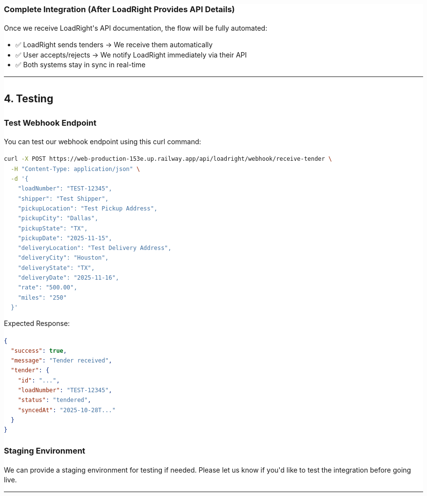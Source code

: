 ### Complete Integration (After LoadRight Provides API Details)

Once we receive LoadRight's API documentation, the flow will be fully automated:
- ✅ LoadRight sends tenders → We receive them automatically
- ✅ User accepts/rejects → We notify LoadRight immediately via their API
- ✅ Both systems stay in sync in real-time

---

## 4. Testing

### Test Webhook Endpoint

You can test our webhook endpoint using this curl command:

```bash
curl -X POST https://web-production-153e.up.railway.app/api/loadright/webhook/receive-tender \
  -H "Content-Type: application/json" \
  -d '{
    "loadNumber": "TEST-12345",
    "shipper": "Test Shipper",
    "pickupLocation": "Test Pickup Address",
    "pickupCity": "Dallas",
    "pickupState": "TX",
    "pickupDate": "2025-11-15",
    "deliveryLocation": "Test Delivery Address",
    "deliveryCity": "Houston",
    "deliveryState": "TX",
    "deliveryDate": "2025-11-16",
    "rate": "500.00",
    "miles": "250"
  }'
```

Expected Response:
```json
{
  "success": true,
  "message": "Tender received",
  "tender": {
    "id": "...",
    "loadNumber": "TEST-12345",
    "status": "tendered",
    "syncedAt": "2025-10-28T..."
  }
}
```

### Staging Environment

We can provide a staging environment for testing if needed. Please let us know if you'd like to test the integration before going live.

---